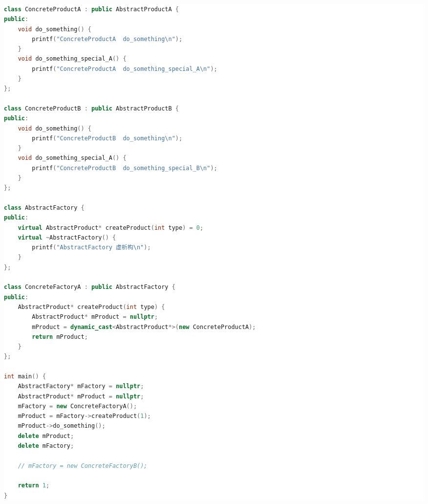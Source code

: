 ```cpp
class ConcreteProductA : public AbstractProductA {
public:
    void do_something() {
        printf("ConcreteProductA  do_something\n");
    }
    void do_something_special_A() {
        printf("ConcreteProductA  do_something_special_A\n");
    } 
};

class ConcreteProductB : public AbstractProductB {
public:
    void do_something() {
        printf("ConcreteProductB  do_something\n");
    }
    void do_something_special_A() {
        printf("ConcreteProductB  do_something_special_B\n");
    } 
};

class AbstractFactory {
public:
    virtual AbstractProduct* createProduct(int type) = 0;
    virtual ~AbstractFactory() {
        printf("AbstractFactory 虚析构\n");
    }
};

class ConcreteFactoryA : public AbstractFactory {
public:
    AbstractProduct* createProduct(int type) {
        AbstractProduct* mProduct = nullptr;
        mProduct = dynamic_cast<AbstractProduct*>(new ConcreteProductA);
        return mProduct;
    }
};

int main() {
    AbstractFactory* mFactory = nullptr;
    AbstractProduct* mProduct = nullptr;
    mFactory = new ConcreteFactoryA();
    mProduct = mFactory->createProduct(1);
    mProduct->do_something();
    delete mProduct;
    delete mFactory;

    // mFactory = new ConcreteFactoryB();

    return 1;
}
```
